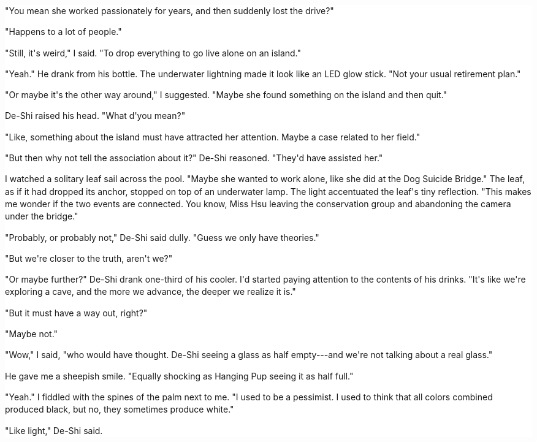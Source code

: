 "You mean she worked passionately for years, and then
suddenly lost the drive?"

"Happens to a lot of people."

"Still, it's weird," I said. "To drop everything to go
live alone on an island."

"Yeah." He drank from his bottle. The underwater
lightning made it look like an LED glow stick. "Not your
usual retirement plan."

"Or maybe it's the other way around," I suggested.
"Maybe she found something on the island and then quit."

De-Shi raised his head. "What d'you mean?"

"Like, something about the island must have attracted
her attention. Maybe a case related to her field."

"But then why not tell the association about it?" De-Shi
reasoned. "They'd have assisted her."

I watched a solitary leaf sail across the pool. "Maybe
she wanted to work alone, like she did at the Dog
Suicide Bridge." The leaf, as if it had dropped its
anchor, stopped on top of an underwater lamp. The light
accentuated the leaf's tiny reflection. "This makes me
wonder if the two events are connected. You know, Miss
Hsu leaving the conservation group and abandoning the
camera under the bridge."

"Probably, or probably not," De-Shi said dully. "Guess
we only have theories."

"But we're closer to the truth, aren't we?"

"Or maybe further?" De-Shi drank one-third of his
cooler. I'd started paying attention to the contents of
his drinks. "It's like we're exploring a cave, and the
more we advance, the deeper we realize it is."

"But it must have a way out, right?"

"Maybe not."

"Wow," I said, "who would have thought. De-Shi seeing a
glass as half empty---and we're not talking about a real
glass."

He gave me a sheepish smile. "Equally shocking as
Hanging Pup seeing it as half full." 

"Yeah." I fiddled with the spines of the palm next to
me. "I used to be a pessimist. I used to think that all
colors combined produced black, but no, they sometimes
produce white."

"Like light," De-Shi said.
